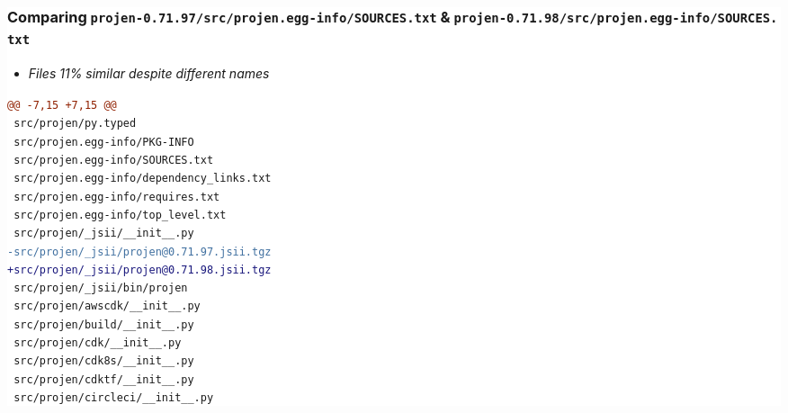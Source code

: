 ### Comparing `projen-0.71.97/src/projen.egg-info/SOURCES.txt` & `projen-0.71.98/src/projen.egg-info/SOURCES.txt`

 * *Files 11% similar despite different names*

```diff
@@ -7,15 +7,15 @@
 src/projen/py.typed
 src/projen.egg-info/PKG-INFO
 src/projen.egg-info/SOURCES.txt
 src/projen.egg-info/dependency_links.txt
 src/projen.egg-info/requires.txt
 src/projen.egg-info/top_level.txt
 src/projen/_jsii/__init__.py
-src/projen/_jsii/projen@0.71.97.jsii.tgz
+src/projen/_jsii/projen@0.71.98.jsii.tgz
 src/projen/_jsii/bin/projen
 src/projen/awscdk/__init__.py
 src/projen/build/__init__.py
 src/projen/cdk/__init__.py
 src/projen/cdk8s/__init__.py
 src/projen/cdktf/__init__.py
 src/projen/circleci/__init__.py
```

